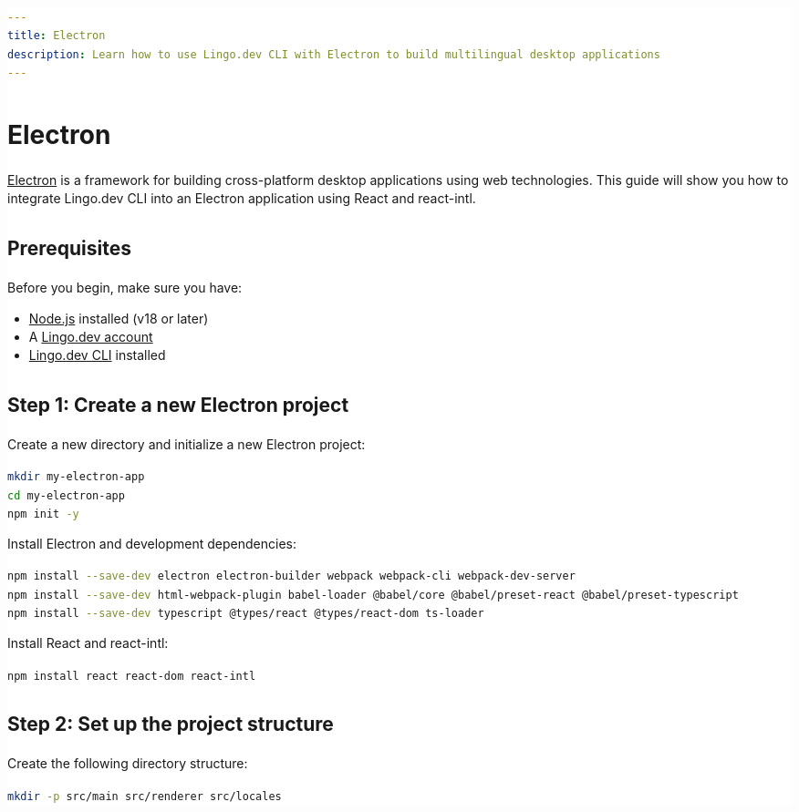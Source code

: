 ```yaml
---
title: Electron
description: Learn how to use Lingo.dev CLI with Electron to build multilingual desktop applications
---
```


# Electron

[Electron](https://www.electronjs.org/) is a framework for building cross-platform desktop applications using web technologies. This guide will show you how to integrate Lingo.dev CLI into an Electron application using React and react-intl.

## Prerequisites

Before you begin, make sure you have:

- [Node.js](https://nodejs.org/) installed (v18 or later)
- A [Lingo.dev account](https://lingo.dev/signup)
- [Lingo.dev CLI](https://lingo.dev/en/cli/getting-started) installed

## Step 1: Create a new Electron project

Create a new directory and initialize a new Electron project:

```bash
mkdir my-electron-app
cd my-electron-app
npm init -y
```

Install Electron and development dependencies:

```bash
npm install --save-dev electron electron-builder webpack webpack-cli webpack-dev-server
npm install --save-dev html-webpack-plugin babel-loader @babel/core @babel/preset-react @babel/preset-typescript
npm install --save-dev typescript @types/react @types/react-dom ts-loader
```

Install React and react-intl:

```bash
npm install react react-dom react-intl
```

## Step 2: Set up the project structure

Create the following directory structure:

```bash
mkdir -p src/main src/renderer src/locales
```
